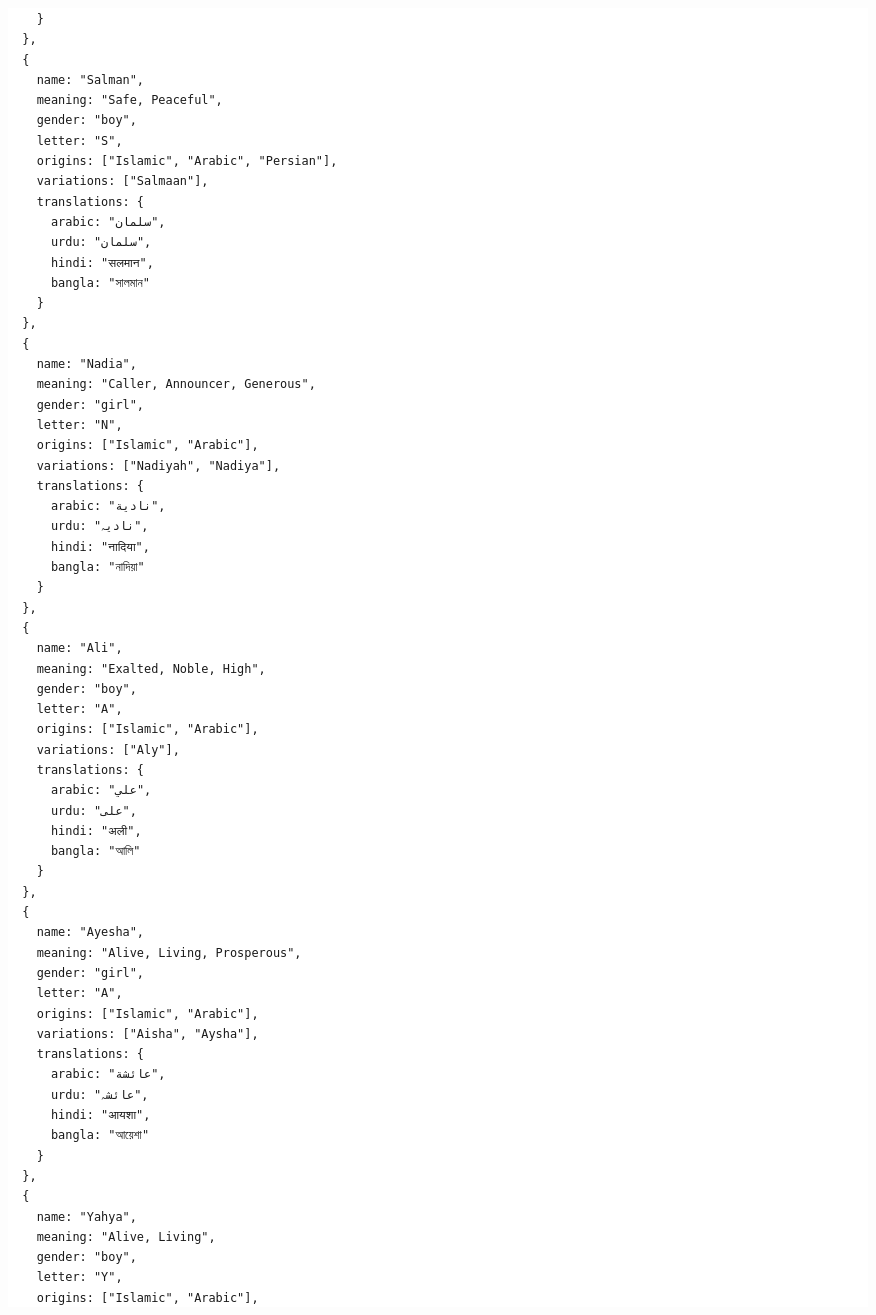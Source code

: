         }
      },
      {
        name: "Salman",
        meaning: "Safe, Peaceful",
        gender: "boy",
        letter: "S",
        origins: ["Islamic", "Arabic", "Persian"],
        variations: ["Salmaan"],
        translations: {
          arabic: "سلمان",
          urdu: "سلمان",
          hindi: "सलमान",
          bangla: "সালমান"
        }
      },
      {
        name: "Nadia",
        meaning: "Caller, Announcer, Generous",
        gender: "girl",
        letter: "N",
        origins: ["Islamic", "Arabic"],
        variations: ["Nadiyah", "Nadiya"],
        translations: {
          arabic: "نادية",
          urdu: "نادیہ",
          hindi: "नादिया",
          bangla: "নাদিয়া"
        }
      },
      {
        name: "Ali",
        meaning: "Exalted, Noble, High",
        gender: "boy",
        letter: "A",
        origins: ["Islamic", "Arabic"],
        variations: ["Aly"],
        translations: {
          arabic: "علي",
          urdu: "علی",
          hindi: "अली",
          bangla: "আলি"
        }
      },
      {
        name: "Ayesha",
        meaning: "Alive, Living, Prosperous",
        gender: "girl",
        letter: "A",
        origins: ["Islamic", "Arabic"],
        variations: ["Aisha", "Aysha"],
        translations: {
          arabic: "عائشة",
          urdu: "عائشہ",
          hindi: "आयशा",
          bangla: "আয়েশা"
        }
      },
      {
        name: "Yahya",
        meaning: "Alive, Living",
        gender: "boy",
        letter: "Y",
        origins: ["Islamic", "Arabic"],